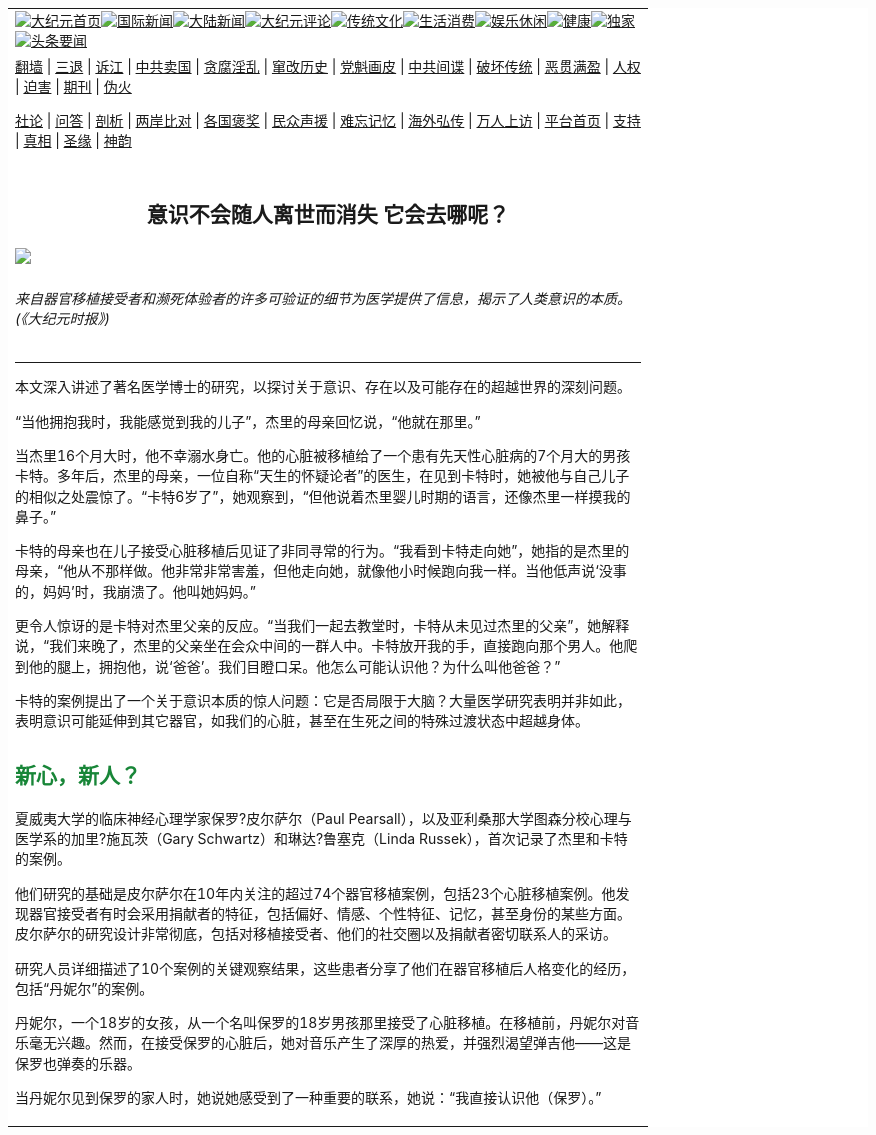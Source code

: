 <a name="1" id="1" target="_blank"></a><span id="1"></span>
<table align=center border="0"><tr><td colspan="2" VALIGN=TOP><a href="https://github.com/1992513/djy/blob/master/gb/nf1351518.md#1"><img src="https://raw.githubusercontent.com/1992513/www/master/t/djy/1.jpg" title="大纪元首页" alt="大纪元首页"></a><a href="https://github.com/1992513/djy/blob/master/gb/n24hr.md#1"><img src="https://raw.githubusercontent.com/1992513/www/master/t/djy/3.jpg" title="国际新闻" alt="国际新闻"></a><a href="https://github.com/1992513/djy/blob/master/gb/nsc413.md#1"><img src="https://raw.githubusercontent.com/1992513/www/master/t/djy/4.jpg" title="大陆新闻" alt="大陆新闻"></a><a href="https://github.com/1992513/djy/blob/master/gb/news392.md#1"><img src="https://raw.githubusercontent.com/1992513/www/master/t/djy/5.jpg" title="大纪元评论" alt="大纪元评论"></a><a href="https://github.com/1992513/djy/blob/master/gb/news2007.md#1"><img src="https://raw.githubusercontent.com/1992513/www/master/t/djy/6.jpg" title="传统文化" alt="传统文化"></a><a href="https://github.com/1992513/djy/blob/master/gb/news2008.md#1"><img src="https://raw.githubusercontent.com/1992513/www/master/t/djy/7.jpg" title="生活消费" alt="生活消费"></a><a href="https://github.com/1992513/djy/blob/master/gb/ncyule.md#1"><img src="https://raw.githubusercontent.com/1992513/www/master/t/djy/8.jpg" title="娱乐休闲" alt="娱乐休闲"></a><a href="https://github.com/1992513/djy/blob/master/gb/nsc1002.md#1"><img src="https://raw.githubusercontent.com/1992513/www/master/t/djy/9.jpg" title="健康" alt="健康"></a><a href="https://github.com/1992513/djy/blob/master/gb/nf6092.md#1"><img src="https://raw.githubusercontent.com/1992513/www/master/t/djy/10a.jpg" title="独家" alt="独家"></a><a href="https://github.com/1992513/djy/blob/master/gb/nf4514.md#1"><img src="https://raw.githubusercontent.com/1992513/www/master/t/djy/12a.jpg" title="头条要闻" alt="头条要闻"></a></td></tr>
<tr><td colspan="2" VALIGN=TOP><a target="_blank" href="https://github.com/1992513/www/blob/master/README.md?zsrh#1">翻墙</a> | <a target="_blank" href="https://github.com/1992513/djy/blob/master/gb/nf5657.md#1">三退</a> | <a target="_blank" href="https://github.com/1992513/djy/blob/master/gb/nf6124.md#1">诉江</a> | <a target="_blank" href="https://github.com/1992513/djy/blob/master/gb/nf1176117.md#1">中共卖国</a> | <a target="_blank" href="https://github.com/1992513/djy/blob/master/gb/nf5773.md#1">贪腐淫乱</a> | <a target="_blank" href="https://github.com/1992513/djy/blob/master/gb/nf1176115.md#1">窜改历史</a> | <a target="_blank" href="https://github.com/1992513/djy/blob/master/gb/nf1176107.md#1">党魁画皮</a> | <a target="_blank" href="https://github.com/1992513/djy/blob/master/gb/nf1320400.md#1">中共间谍</a> | <a target="_blank" href="https://github.com/1992513/djy/blob/master/gb/nf1176114.md#1">破坏传统</a> | <a target="_blank" href="https://github.com/1992513/ntdtv/blob/master/gb/prog447_1.md#1">恶贯满盈</a> | <a target="_blank" href="https://github.com/1992513/djy/blob/master/gb/ncid278.md#1">人权</a> | <a target="_blank" href="https://github.com/1992513/djy/blob/master/gb/nf1176111.md#1">迫害</a> | <a target="_blank" href="https://gitlab.com/szzdlab/mh-qikan/blob/master/README.md#1">期刊</a> | <a target="_blank" href="https://github.com/1992513/djy/blob/master/gb/nf5562.md#1">伪火</a></p><p><a target="_blank" href="https://github.com/1992513/djy/blob/master/gb/9p.md#1">社论</a> | <a target="_blank" href="https://github.com/1992513/djy/blob/master/gb/nf4378.md#1">问答</a> | <a target="_blank" href="https://github.com/1992513/djy/blob/master/gb/nf5792.md#1">剖析</a> | <a target="_blank" href="https://github.com/1992513/djy/blob/master/gb/nf5735.md#1">两岸比对</a> | <a target="_blank" href="https://github.com/1992513/djy/blob/master/gb/nf6119.md#1">各国褒奖</a> | <a target="_blank" href="https://github.com/1992513/djy/blob/master/gb/nf6120.md#1">民众声援</a> | <a target="_blank" href="https://github.com/1992513/djy/blob/master/gb/nf1188594.md#1">难忘记忆</a> | <a target="_blank" href="https://github.com/1992513/djy/blob/master/gb/nf3180.md#1">海外弘传</a> | <a target="_blank" href="https://github.com/1992513/djy/blob/master/gb/nf5410.md#1">万人上访</a> | <a target="_blank" href="https://github.com/1992513/www/blob/master/README.md?zsrh#1">平台首页</a> | <a target="_blank" href="https://github.com/1992513/djy/blob/master/gb/nf4386.md#1">支持</a> | <a target="_blank" href="https://github.com/1992513/djy/blob/master/gb/nf4389.md#1">真相</a> | <a target="_blank" href="https://github.com/1992513/djy/blob/master/gb/nf5790.md#1">圣缘</a> | <a target="_blank" href="https://github.com/1992513/djy/blob/master/gb/nf4786.md#1">神韵</a></td></tr>
<tr><td VALIGN=TOP width="626"><h2 align=center>意识不会随人离世而消失 它会去哪呢？</h2>
<img width="600" src="https://i.epochtimes.com/assets/uploads/2025/02/id14443946-Consciousness-2-featured-image-600x400.jpg" />
<h6>来自器官移植接受者和濒死体验者的许多可验证的细节为医学提供了信息，揭示了人类意识的本质。(《大纪元时报》)
</h6>
<hr>
<p>本文深入讲述了著名医学博士的研究，以探讨关于意识、存在以及可能存在的超越世界的深刻问题。</p>
<p>“当他拥抱我时，我能感觉到我的儿子”，杰里的母亲回忆说，“他就在那里。”</p>
<p>当杰里16个月大时，他不幸溺水身亡。他的心脏被移植给了一个患有先天性心脏病的7个月大的男孩卡特。多年后，杰里的母亲，一位自称“天生的怀疑论者”的医生，在见到卡特时，她被他与自己儿子的相似之处震惊了。“卡特6岁了”，她观察到，“但他说着杰里婴儿时期的语言，还像杰里一样摸我的鼻子。”</p>
<p>卡特的母亲也在儿子接受心脏移植后见证了非同寻常的行为。“我看到卡特走向她”，她指的是杰里的母亲，“他从不那样做。他非常非常害羞，但他走向她，就像他小时候跑向我一样。当他低声说‘没事的，妈妈’时，我崩溃了。他叫她妈妈。”</p>
<p>更令人惊讶的是卡特对杰里父亲的反应。“当我们一起去教堂时，卡特从未见过杰里的父亲”，她解释说，“我们来晚了，杰里的父亲坐在会众中间的一群人中。卡特放开我的手，直接跑向那个男人。他爬到他的腿上，拥抱他，说‘爸爸’。我们目瞪口呆。他怎么可能认识他？为什么叫他爸爸？”</p>
<p>卡特的案例提出了一个关于意识本质的惊人问题：它是否局限于大脑？大量医学研究表明并非如此，表明意识可能延伸到其它器官，如我们的心脏，甚至在生死之间的特殊过渡状态中超越身体。</p>
<h2><span style="color: #188638;">新心，新人？</span></h2>
<p>夏威夷大学的临床神经心理学家保罗?皮尔萨尔（Paul Pearsall），以及亚利桑那大学图森分校心理与医学系的加里?施瓦茨（Gary Schwartz）和琳达?鲁塞克（Linda Russek），首次记录了杰里和卡特的案例。</p>
<p>他们研究的基础是皮尔萨尔在10年内关注的超过74个器官移植案例，包括23个心脏移植案例。他发现器官接受者有时会采用捐献者的特征，包括偏好、情感、个性特征、记忆，甚至身份的某些方面。皮尔萨尔的研究设计非常彻底，包括对移植接受者、他们的社交圈以及捐献者密切联系人的采访。</p>
<p>研究人员详细描述了10个案例的关键观察结果，这些患者分享了他们在器官移植后人格变化的经历，包括“丹妮尔”的案例。</p>
<p>丹妮尔，一个18岁的女孩，从一个名叫保罗的18岁男孩那里接受了心脏移植。在移植前，丹妮尔对音乐毫无兴趣。然而，在接受保罗的心脏后，她对音乐产生了深厚的热爱，并强烈渴望弹吉他——这是保罗也弹奏的乐器。</p>
<p>当丹妮尔见到保罗的家人时，她说她感受到了一种重要的联系，她说：“我直接认识他（保罗）。”</p>